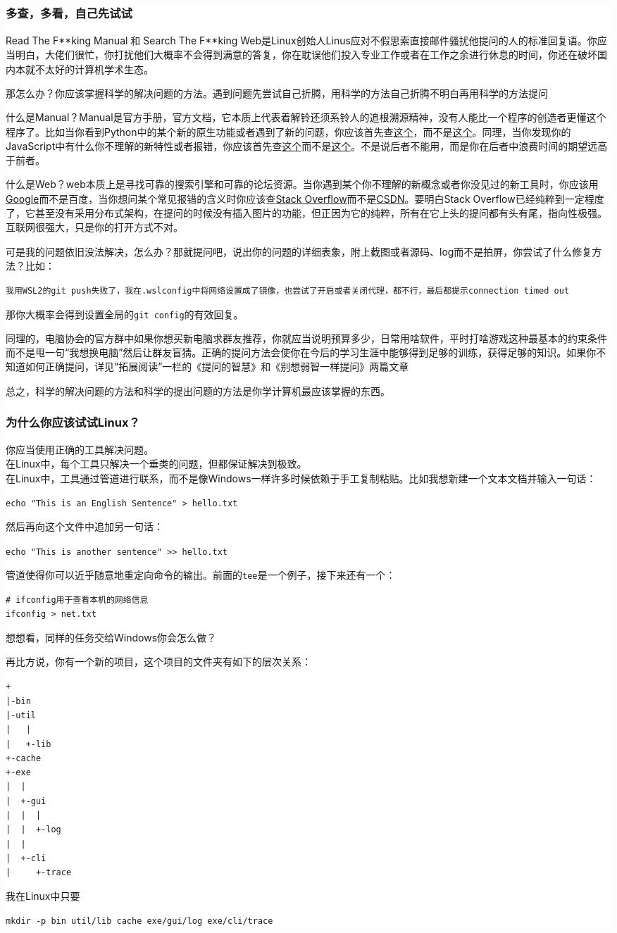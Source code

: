 ### 多查，多看，自己先试试

Read The F\*\*king Manual 和 Search The F\*\*king Web是Linux创始人Linus应对不假思索直接邮件骚扰他提问的人的标准回复语。你应当明白，大佬们很忙，你打扰他们大概率不会得到满意的答复，你在耽误他们投入专业工作或者在工作之余进行休息的时间，你还在破坏国内本就不太好的计算机学术生态。  

那怎么办？你应该掌握科学的解决问题的方法。遇到问题先尝试自己折腾，用科学的方法自己折腾不明白再用科学的方法提问  

什么是Manual？Manual是官方手册，官方文档，它本质上代表着解铃还须系铃人的追根溯源精神，没有人能比一个程序的创造者更懂这个程序了。比如当你看到Python中的某个新的原生功能或者遇到了新的问题，你应该首先查<a href="https://www.python.org/doc/">这个</a>，而不是<a href="https://www.oreilly.com/library/view/learning-python-5th/9781449355722/">这个</a>。同理，当你发现你的JavaScript中有什么你不理解的新特性或者报错，你应该首先查<a href="https://developer.mozilla.org/zh-CN/">这个</a>而不是<a href="https://www.oreilly.com/library/view/javascript-7/9787111677222/">这个</a>。不是说后者不能用，而是你在后者中浪费时间的期望远高于前者。

什么是Web？web本质上是寻找可靠的搜索引擎和可靠的论坛资源。当你遇到某个你不理解的新概念或者你没见过的新工具时，你应该用<a href="http://google.com">Google</a>而不是百度，当你想问某个常见报错的含义时你应该查<a href="https://stackoverflow.com/">Stack Overflow</a>而不是<a href="https://www.csdn.net/">CSDN</a>。要明白Stack Overflow已经纯粹到一定程度了，它甚至没有采用分布式架构，在提问的时候没有插入图片的功能，但正因为它的纯粹，所有在它上头的提问都有头有尾，指向性极强。互联网很强大，只是你的打开方式不对。

可是我的问题依旧没法解决，怎么办？那就提问吧，说出你的问题的详细表象，附上截图或者源码、log而不是拍屏，你尝试了什么修复方法？比如：
```
我用WSL2的git push失败了，我在.wslconfig中将网络设置成了镜像，也尝试了开启或者关闭代理，都不行，最后都提示connection timed out
```
那你大概率会得到设置全局的``git config``的有效回复。

同理的，电脑协会的官方群中如果你想买新电脑求群友推荐，你就应当说明预算多少，日常用啥软件，平时打啥游戏这种最基本的约束条件而不是甩一句“我想换电脑”然后让群友盲猜。正确的提问方法会使你在今后的学习生涯中能够得到足够的训练，获得足够的知识。如果你不知道如何正确提问，详见“拓展阅读”一栏的《提问的智慧》和《别想弱智一样提问》两篇文章

总之，科学的解决问题的方法和科学的提出问题的方法是你学计算机最应该掌握的东西。

### 为什么你应该试试Linux？

你应当使用正确的工具解决问题。  
在Linux中，每个工具只解决一个垂类的问题，但都保证解决到极致。  
在Linux中，工具通过管道进行联系，而不是像Windows一样许多时候依赖于手工复制粘贴。比如我想新建一个文本文档并输入一句话：
```shell
echo "This is an English Sentence" > hello.txt
```
然后再向这个文件中追加另一句话：  
```shell
echo "This is another sentence" >> hello.txt
```
管道使得你可以近乎随意地重定向命令的输出。前面的``tee``是一个例子，接下来还有一个：
```shell
# ifconfig用于查看本机的网络信息
ifconfig > net.txt
```

想想看，同样的任务交给Windows你会怎么做？  

再比方说，你有一个新的项目，这个项目的文件夹有如下的层次关系：
```
+
|-bin
|-util
|   |
|   +-lib
+-cache
+-exe
|  |
|  +-gui
|  |  |
|  |  +-log
|  |
|  +-cli
|     +-trace
```
我在Linux中只要
```shell
mkdir -p bin util/lib cache exe/gui/log exe/cli/trace
```